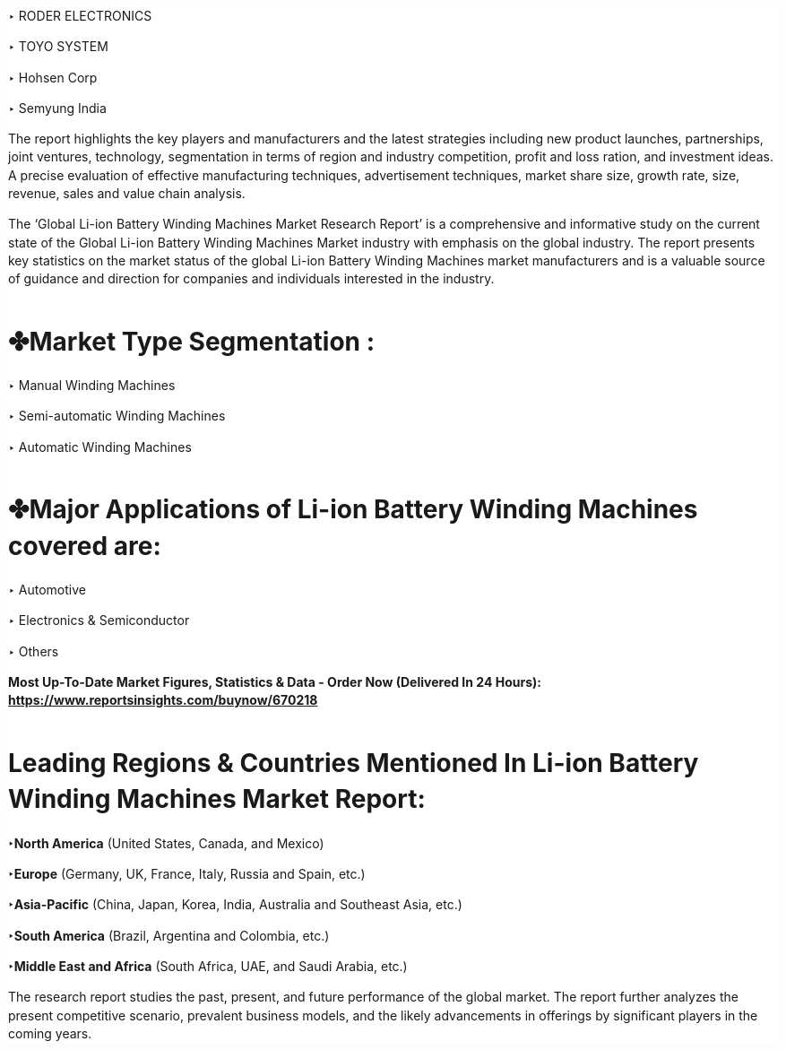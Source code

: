 ‣ RODER ELECTRONICS

‣ TOYO SYSTEM

‣ Hohsen Corp

‣ Semyung India

The report highlights the key players and manufacturers and the latest strategies including new product launches, partnerships, joint ventures, technology, segmentation in terms of region and industry competition, profit and loss ration, and investment ideas. A precise evaluation of effective manufacturing techniques, advertisement techniques, market share size, growth rate, size, revenue, sales and value chain analysis.

The ‘Global Li-ion Battery Winding Machines Market Research Report’ is a comprehensive and informative study on the current state of the Global Li-ion Battery Winding Machines Market industry with emphasis on the global industry. The report presents key statistics on the market status of the global Li-ion Battery Winding Machines market manufacturers and is a valuable source of guidance and direction for companies and individuals interested in the industry.

# <strong>✤Market Type Segmentation :</strong>

‣ Manual Winding Machines

‣ Semi-automatic Winding Machines

‣ Automatic Winding Machines

# <strong>✤Major Applications of Li-ion Battery Winding Machines covered are:</strong>

‣ Automotive

‣ Electronics & Semiconductor

‣ Others

<strong>Most Up-To-Date Market Figures, Statistics & Data - Order Now (Delivered In 24 Hours): <a href=https://www.reportsinsights.com/buynow/670218>https://www.reportsinsights.com/buynow/670218</a></strong>

# <strong>Leading Regions &amp; Countries Mentioned In Li-ion Battery Winding Machines Market Report:</strong>

<strong>‣North America</strong> (United States, Canada, and Mexico)

<strong>‣Europe</strong> (Germany, UK, France, Italy, Russia and Spain, etc.)

<strong>‣Asia-Pacific</strong> (China, Japan, Korea, India, Australia and Southeast Asia, etc.)

<strong>‣South America</strong> (Brazil, Argentina and Colombia, etc.)

<strong>‣Middle East and Africa</strong> (South Africa, UAE, and Saudi Arabia, etc.)

The research report studies the past, present, and future performance of the global market. The report further analyzes the present competitive scenario, prevalent business models, and the likely advancements in offerings by significant players in the coming years.
